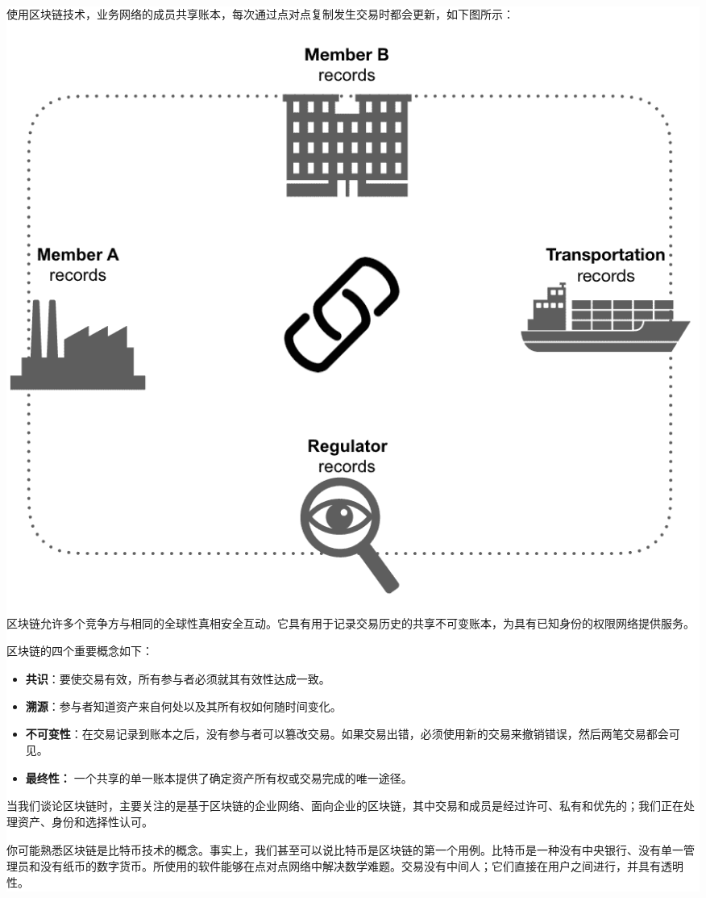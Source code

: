 使用区块链技术，业务网络的成员共享账本，每次通过点对点复制发生交易时都会更新，如下图所示：

![](img/31ed78e2-2d11-40b8-bc61-a0d4322dda7e.png)

区块链允许多个竞争方与相同的全球性真相安全互动。它具有用于记录交易历史的共享不可变账本，为具有已知身份的权限网络提供服务。

区块链的四个重要概念如下：

+   **共识**：要使交易有效，所有参与者必须就其有效性达成一致。

+   **溯源**：参与者知道资产来自何处以及其所有权如何随时间变化。

+   **不可变性**：在交易记录到账本之后，没有参与者可以篡改交易。如果交易出错，必须使用新的交易来撤销错误，然后两笔交易都会可见。

+   **最终性：** 一个共享的单一账本提供了确定资产所有权或交易完成的唯一途径。

当我们谈论区块链时，主要关注的是基于区块链的企业网络、面向企业的区块链，其中交易和成员是经过许可、私有和优先的；我们正在处理资产、身份和选择性认可。

你可能熟悉区块链是比特币技术的概念。事实上，我们甚至可以说比特币是区块链的第一个用例。比特币是一种没有中央银行、没有单一管理员和没有纸币的数字货币。所使用的软件能够在点对点网络中解决数学难题。交易没有中间人；它们直接在用户之间进行，并具有透明性。

